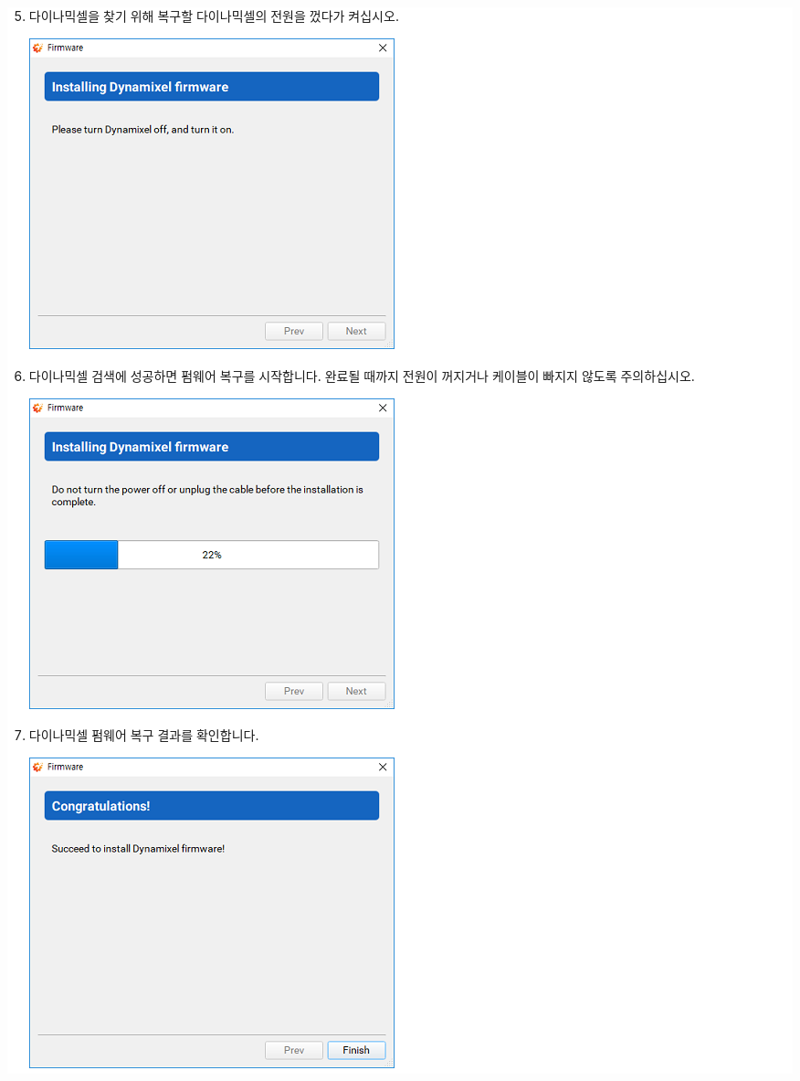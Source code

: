 
5. 다이나믹셀을 찾기 위해 복구할 다이나믹셀의 전원을 껐다가 켜십시오.  

    ![](/assets/images/sw/wizard2/wizard2_firmware_recovery_004.png)

6. 다이나믹셀 검색에 성공하면 펌웨어 복구를 시작합니다. 완료될 때까지 전원이 꺼지거나 케이블이 빠지지 않도록 주의하십시오.  

    ![](/assets/images/sw/wizard2/wizard2_firmware_recovery_005.png)

7. 다이나믹셀 펌웨어 복구 결과를 확인합니다.  

    ![](/assets/images/sw/wizard2/wizard2_firmware_recovery_007.png)
